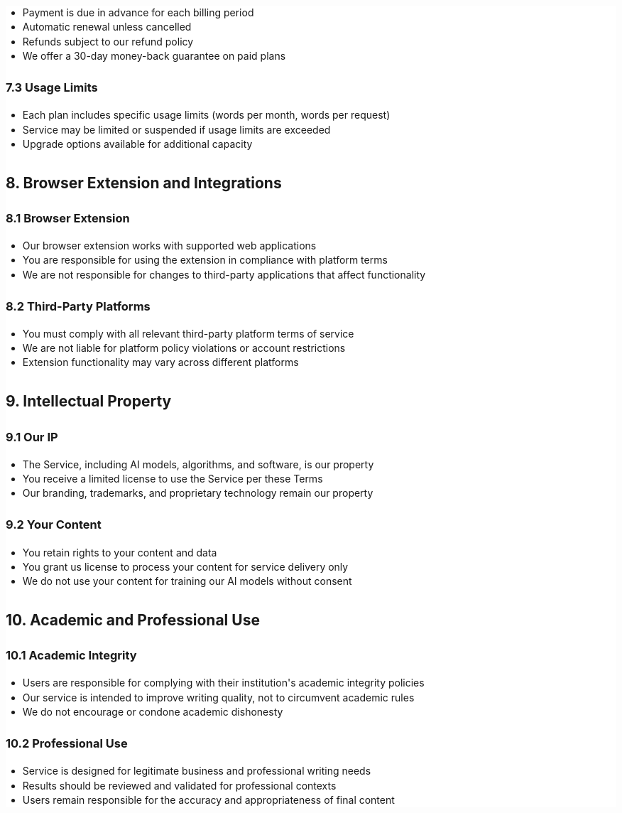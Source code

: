 - Payment is due in advance for each billing period
- Automatic renewal unless cancelled
- Refunds subject to our refund policy
- We offer a 30-day money-back guarantee on paid plans

### 7.3 Usage Limits

- Each plan includes specific usage limits (words per month, words per request)
- Service may be limited or suspended if usage limits are exceeded
- Upgrade options available for additional capacity

## 8. Browser Extension and Integrations

### 8.1 Browser Extension

- Our browser extension works with supported web applications
- You are responsible for using the extension in compliance with platform terms
- We are not responsible for changes to third-party applications that affect functionality

### 8.2 Third-Party Platforms

- You must comply with all relevant third-party platform terms of service
- We are not liable for platform policy violations or account restrictions
- Extension functionality may vary across different platforms

## 9. Intellectual Property

### 9.1 Our IP

- The Service, including AI models, algorithms, and software, is our property
- You receive a limited license to use the Service per these Terms
- Our branding, trademarks, and proprietary technology remain our property

### 9.2 Your Content

- You retain rights to your content and data
- You grant us license to process your content for service delivery only
- We do not use your content for training our AI models without consent

## 10. Academic and Professional Use

### 10.1 Academic Integrity

- Users are responsible for complying with their institution's academic integrity policies
- Our service is intended to improve writing quality, not to circumvent academic rules
- We do not encourage or condone academic dishonesty

### 10.2 Professional Use

- Service is designed for legitimate business and professional writing needs
- Results should be reviewed and validated for professional contexts
- Users remain responsible for the accuracy and appropriateness of final content
